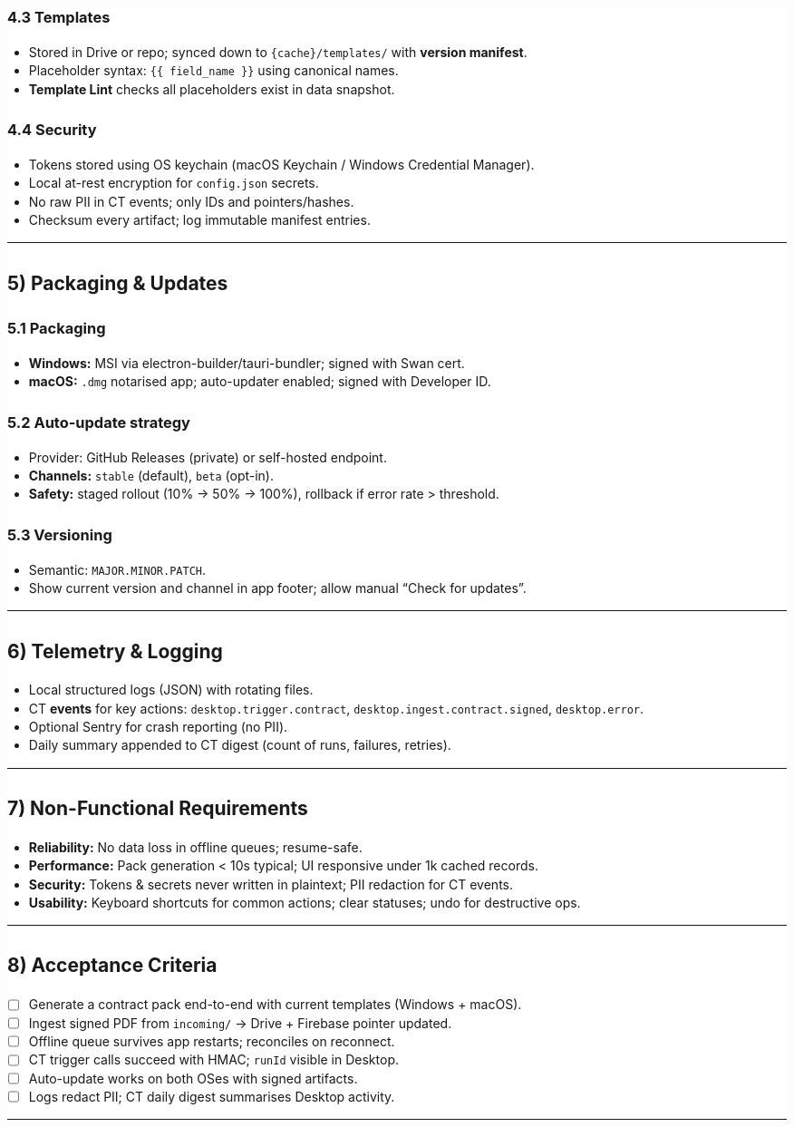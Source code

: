 ### 4.3 Templates
- Stored in Drive or repo; synced down to `{cache}/templates/` with **version manifest**.  
- Placeholder syntax: `{{ field_name }}` using canonical names.  
- **Template Lint** checks all placeholders exist in data snapshot.

### 4.4 Security
- Tokens stored using OS keychain (macOS Keychain / Windows Credential Manager).  
- Local at-rest encryption for `config.json` secrets.  
- No raw PII in CT events; only IDs and pointers/hashes.  
- Checksum every artifact; log immutable manifest entries.

---

## 5) Packaging & Updates

### 5.1 Packaging
- **Windows:** MSI via electron-builder/tauri-bundler; signed with Swan cert.  
- **macOS:** `.dmg` notarised app; auto-updater enabled; signed with Developer ID.

### 5.2 Auto-update strategy
- Provider: GitHub Releases (private) or self-hosted endpoint.  
- **Channels:** `stable` (default), `beta` (opt-in).  
- **Safety:** staged rollout (10% → 50% → 100%), rollback if error rate > threshold.

### 5.3 Versioning
- Semantic: `MAJOR.MINOR.PATCH`.  
- Show current version and channel in app footer; allow manual “Check for updates”.

---

## 6) Telemetry & Logging
- Local structured logs (JSON) with rotating files.  
- CT **events** for key actions: `desktop.trigger.contract`, `desktop.ingest.contract.signed`, `desktop.error`.  
- Optional Sentry for crash reporting (no PII).  
- Daily summary appended to CT digest (count of runs, failures, retries).

---

## 7) Non-Functional Requirements
- **Reliability:** No data loss in offline queues; resume-safe.  
- **Performance:** Pack generation < 10s typical; UI responsive under 1k cached records.  
- **Security:** Tokens & secrets never written in plaintext; PII redaction for CT events.  
- **Usability:** Keyboard shortcuts for common actions; clear statuses; undo for destructive ops.

---

## 8) Acceptance Criteria
- [ ] Generate a contract pack end-to-end with current templates (Windows + macOS).  
- [ ] Ingest signed PDF from `incoming/` → Drive + Firebase pointer updated.  
- [ ] Offline queue survives app restarts; reconciles on reconnect.  
- [ ] CT trigger calls succeed with HMAC; `runId` visible in Desktop.  
- [ ] Auto-update works on both OSes with signed artifacts.  
- [ ] Logs redact PII; CT daily digest summarises Desktop activity.

---